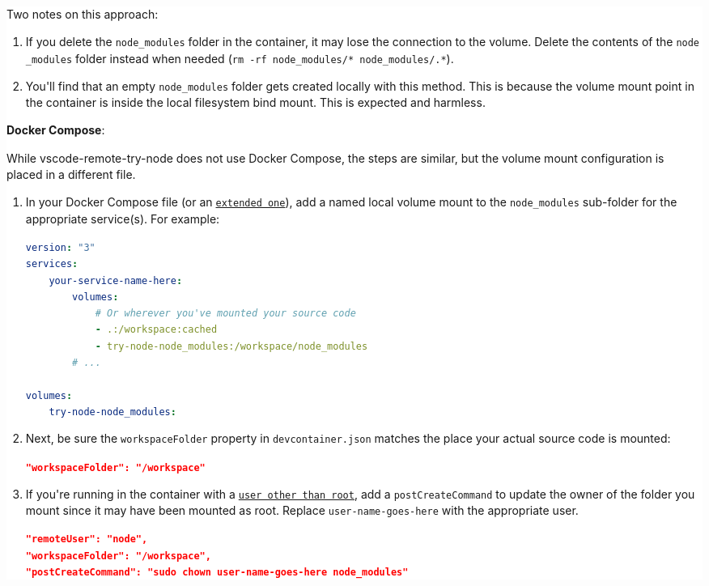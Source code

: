 Two notes on this approach:

1. If you delete the `node_modules` folder in the container, it may lose the
   connection to the volume. Delete the contents of the `node_modules` folder
   instead when needed (`rm -rf node_modules/* node_modules/.*`).

2. You'll find that an empty `node_modules` folder gets created locally with
   this method. This is because the volume mount point in the container is
   inside the local filesystem bind mount. This is expected and harmless.

**Docker Compose**:

While vscode-remote-try-node does not use Docker Compose, the steps are similar,
but the volume mount configuration is placed in a different file.

1. In your Docker Compose file (or an
   [`extended one`](/docs/devcontainers/create-dev-container.md#extend-your-docker-compose-file-for-development)),
   add a named local volume mount to the `node_modules` sub-folder for the
   appropriate service(s). For example:

    ```yaml
    version: "3"
    services:
        your-service-name-here:
            volumes:
                # Or wherever you've mounted your source code
                - .:/workspace:cached
                - try-node-node_modules:/workspace/node_modules
            # ...

    volumes:
        try-node-node_modules:
    ```

2. Next, be sure the `workspaceFolder` property in `devcontainer.json` matches
   the place your actual source code is mounted:

    ```json
    "workspaceFolder": "/workspace"
    ```

3. If you're running in the container with a
   [`user other than root`](/remote/advancedcontainers/add-nonroot-user.md), add
   a `postCreateCommand` to update the owner of the folder you mount since it
   may have been mounted as root. Replace `user-name-goes-here` with the
   appropriate user.

    ```json
    "remoteUser": "node",
    "workspaceFolder": "/workspace",
    "postCreateCommand": "sudo chown user-name-goes-here node_modules"
    ```
